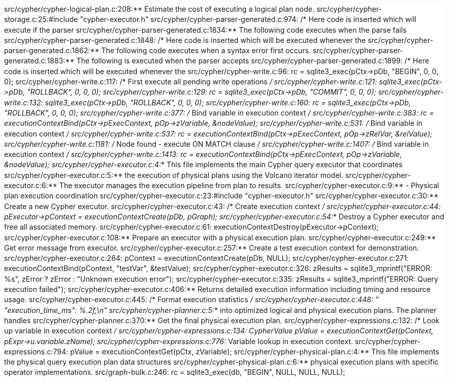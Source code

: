 src/cypher/cypher-logical-plan.c:208:** Estimate the cost of executing a logical plan node.
src/cypher/cypher-storage.c:25:#include "cypher-executor.h"
src/cypher/cypher-parser-generated.c:974:   /* Here code is inserted which will execute if the parser
src/cypher/cypher-parser-generated.c:1834:** The following code executes when the parse fails
src/cypher/cypher-parser-generated.c:1848:  /* Here code is inserted which will be executed whenever the
src/cypher/cypher-parser-generated.c:1862:** The following code executes when a syntax error first occurs.
src/cypher/cypher-parser-generated.c:1883:** The following is executed when the parser accepts
src/cypher/cypher-parser-generated.c:1899:  /* Here code is inserted which will be executed whenever the
src/cypher/cypher-write.c:96:    rc = sqlite3_exec(pCtx->pDb, "BEGIN", 0, 0, 0);
src/cypher/cypher-write.c:117:    /* First execute all pending write operations */
src/cypher/cypher-write.c:121:        sqlite3_exec(pCtx->pDb, "ROLLBACK", 0, 0, 0);
src/cypher/cypher-write.c:129:    rc = sqlite3_exec(pCtx->pDb, "COMMIT", 0, 0, 0);
src/cypher/cypher-write.c:132:        sqlite3_exec(pCtx->pDb, "ROLLBACK", 0, 0, 0);
src/cypher/cypher-write.c:160:    rc = sqlite3_exec(pCtx->pDb, "ROLLBACK", 0, 0, 0);
src/cypher/cypher-write.c:377:    /* Bind variable in execution context */
src/cypher/cypher-write.c:383:        rc = executionContextBind(pCtx->pExecContext, pOp->zVariable, &nodeValue);
src/cypher/cypher-write.c:531:    /* Bind variable in execution context */
src/cypher/cypher-write.c:537:        rc = executionContextBind(pCtx->pExecContext, pOp->zRelVar, &relValue);
src/cypher/cypher-write.c:1181:        /* Node found - execute ON MATCH clause */
src/cypher/cypher-write.c:1407:    /* Bind variable in execution context */
src/cypher/cypher-write.c:1413:        rc = executionContextBind(pCtx->pExecContext, pOp->zVariable, &nodeValue);
src/cypher/cypher-executor.c:4:** This file implements the main Cypher query executor that coordinates
src/cypher/cypher-executor.c:5:** the execution of physical plans using the Volcano iterator model.
src/cypher/cypher-executor.c:6:** The executor manages the execution pipeline from plan to results.
src/cypher/cypher-executor.c:9:** - Physical plan execution coordination
src/cypher/cypher-executor.c:23:#include "cypher-executor.h"
src/cypher/cypher-executor.c:30:** Create a new Cypher executor.
src/cypher/cypher-executor.c:43:  /* Create execution context */
src/cypher/cypher-executor.c:44:  pExecutor->pContext = executionContextCreate(pDb, pGraph);
src/cypher/cypher-executor.c:54:** Destroy a Cypher executor and free all associated memory.
src/cypher/cypher-executor.c:61:  executionContextDestroy(pExecutor->pContext);
src/cypher/cypher-executor.c:108:** Prepare an executor with a physical execution plan.
src/cypher/cypher-executor.c:249:** Get error message from executor.
src/cypher/cypher-executor.c:257:** Create a test execution context for demonstration.
src/cypher/cypher-executor.c:264:  pContext = executionContextCreate(pDb, NULL);
src/cypher/cypher-executor.c:271:    executionContextBind(pContext, "testVar", &testValue);
src/cypher/cypher-executor.c:326:    zResults = sqlite3_mprintf("ERROR: %s", zError ? zError : "Unknown execution error");
src/cypher/cypher-executor.c:335:    zResults = sqlite3_mprintf("ERROR: Query execution failed");
src/cypher/cypher-executor.c:406:** Returns detailed execution information including timing and resource usage.
src/cypher/cypher-executor.c:445:    /* Format execution statistics */
src/cypher/cypher-executor.c:448:      "  \"execution_time_ms\": %.2f,\n"
src/cypher/cypher-planner.c:5:** into optimized logical and physical execution plans. The planner handles
src/cypher/cypher-planner.c:370:** Get the final physical execution plan.
src/cypher/cypher-expressions.c:132:            /* Look up variable in execution context */
src/cypher/cypher-expressions.c:134:                CypherValue *pValue = executionContextGet(pContext, pExpr->u.variable.zName);
src/cypher/cypher-expressions.c:776:** Variable lookup in execution context.
src/cypher/cypher-expressions.c:794:    pValue = executionContextGet(pCtx, zVariable);
src/cypher/cypher-physical-plan.c:4:** This file implements the physical query execution plan data structures
src/cypher/cypher-physical-plan.c:6:** physical execution plans with specific operator implementations.
src/graph-bulk.c:246:    rc = sqlite3_exec(db, "BEGIN", NULL, NULL, NULL);
